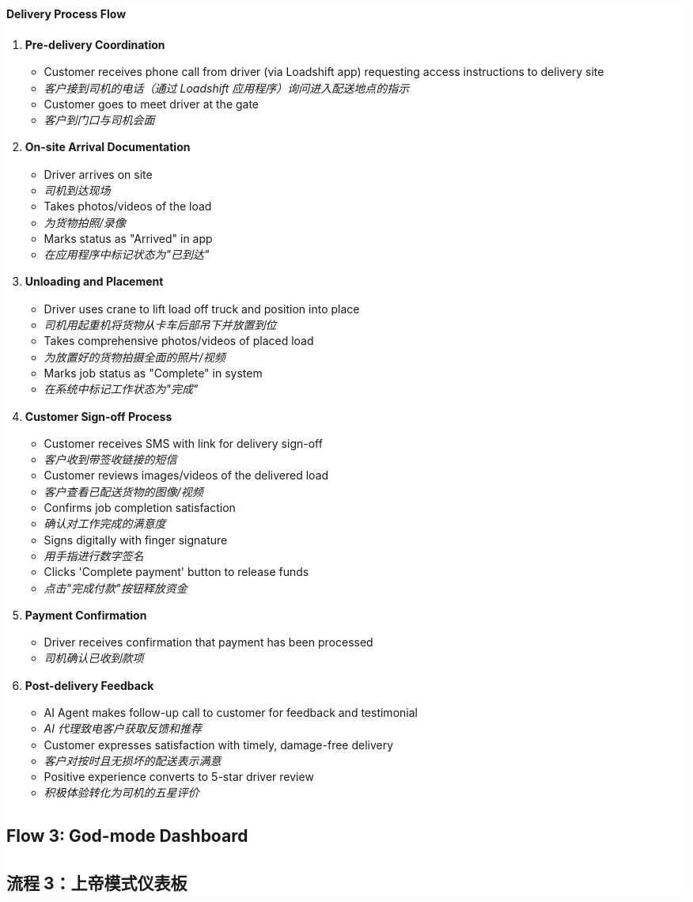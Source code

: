 #### Delivery Process Flow

1. **Pre-delivery Coordination**
   - Customer receives phone call from driver (via Loadshift app) requesting access instructions to delivery site
   - *客户接到司机的电话（通过 Loadshift 应用程序）询问进入配送地点的指示*
   - Customer goes to meet driver at the gate
   - *客户到门口与司机会面*

2. **On-site Arrival Documentation**
   - Driver arrives on site
   - *司机到达现场*
   - Takes photos/videos of the load
   - *为货物拍照/录像*
   - Marks status as "Arrived" in app
   - *在应用程序中标记状态为"已到达"*

3. **Unloading and Placement**
   - Driver uses crane to lift load off truck and position into place
   - *司机用起重机将货物从卡车后部吊下并放置到位*
   - Takes comprehensive photos/videos of placed load
   - *为放置好的货物拍摄全面的照片/视频*
   - Marks job status as "Complete" in system
   - *在系统中标记工作状态为"完成"*

4. **Customer Sign-off Process**
   - Customer receives SMS with link for delivery sign-off
   - *客户收到带签收链接的短信*
   - Customer reviews images/videos of the delivered load
   - *客户查看已配送货物的图像/视频*
   - Confirms job completion satisfaction
   - *确认对工作完成的满意度*
   - Signs digitally with finger signature
   - *用手指进行数字签名*
   - Clicks 'Complete payment' button to release funds
   - *点击"完成付款"按钮释放资金*

5. **Payment Confirmation**
   - Driver receives confirmation that payment has been processed
   - *司机确认已收到款项*

6. **Post-delivery Feedback**
   - AI Agent makes follow-up call to customer for feedback and testimonial
   - *AI 代理致电客户获取反馈和推荐*
   - Customer expresses satisfaction with timely, damage-free delivery
   - *客户对按时且无损坏的配送表示满意*
   - Positive experience converts to 5-star driver review
   - *积极体验转化为司机的五星评价* 

## Flow 3: God-mode Dashboard
## 流程 3：上帝模式仪表板
